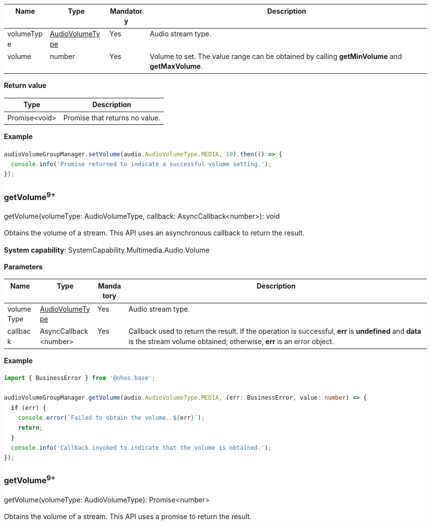 | Name    | Type                               | Mandatory| Description                                                    |
| ---------- | ----------------------------------- | ---- | -------------------------------------------------------- |
| volumeType | [AudioVolumeType](#audiovolumetype) | Yes  | Audio stream type.                                            |
| volume     | number                              | Yes  | Volume to set. The value range can be obtained by calling **getMinVolume** and **getMaxVolume**.|

**Return value**

| Type               | Description                         |
| ------------------- | ----------------------------- |
| Promise&lt;void&gt; | Promise that returns no value.|

**Example**

```ts
audioVolumeGroupManager.setVolume(audio.AudioVolumeType.MEDIA, 10).then(() => {
  console.info('Promise returned to indicate a successful volume setting.');
});
```

### getVolume<sup>9+</sup>

getVolume(volumeType: AudioVolumeType, callback: AsyncCallback&lt;number&gt;): void

Obtains the volume of a stream. This API uses an asynchronous callback to return the result.

**System capability**: SystemCapability.Multimedia.Audio.Volume

**Parameters**

| Name    | Type                               | Mandatory| Description              |
| ---------- | ----------------------------------- | ---- | ------------------ |
| volumeType | [AudioVolumeType](#audiovolumetype) | Yes  | Audio stream type.      |
| callback   | AsyncCallback&lt;number&gt;         | Yes  | Callback used to return the result. If the operation is successful, **err** is **undefined** and **data** is the stream volume obtained; otherwise, **err** is an error object.|

**Example**

```ts
import { BusinessError } from '@ohos.base';

audioVolumeGroupManager.getVolume(audio.AudioVolumeType.MEDIA, (err: BusinessError, value: number) => {
  if (err) {
    console.error(`Failed to obtain the volume. ${err}`);
    return;
  }
  console.info('Callback invoked to indicate that the volume is obtained.');
});
```

### getVolume<sup>9+</sup>

getVolume(volumeType: AudioVolumeType): Promise&lt;number&gt;

Obtains the volume of a stream. This API uses a promise to return the result.
